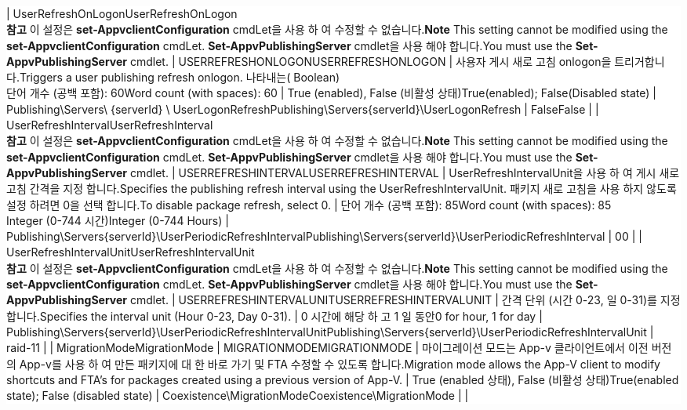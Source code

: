 | <span data-ttu-id="6bc1d-230">UserRefreshOnLogon</span><span class="sxs-lookup"><span data-stu-id="6bc1d-230">UserRefreshOnLogon</span></span><br><span data-ttu-id="6bc1d-231">**참고** 이 설정은 **set-AppvclientConfiguration** cmdLet을 사용 하 여 수정할 수 없습니다.</span><span class="sxs-lookup"><span data-stu-id="6bc1d-231">**Note** This setting cannot be modified using the **set-AppvclientConfiguration** cmdLet.</span></span> <span data-ttu-id="6bc1d-232">**Set-AppvPublishingServer** cmdlet을 사용 해야 합니다.</span><span class="sxs-lookup"><span data-stu-id="6bc1d-232">You must use the **Set-AppvPublishingServer** cmdlet.</span></span> | <span data-ttu-id="6bc1d-233">USERREFRESHONLOGON</span><span class="sxs-lookup"><span data-stu-id="6bc1d-233">USERREFRESHONLOGON</span></span> | <span data-ttu-id="6bc1d-234">사용자 게시 새로 고침 onlogon을 트리거합니다.</span><span class="sxs-lookup"><span data-stu-id="6bc1d-234">Triggers a user publishing refresh onlogon.</span></span> <span data-ttu-id="6bc1d-235">나타내는</span><span class="sxs-lookup"><span data-stu-id="6bc1d-235">( Boolean)</span></span><br><span data-ttu-id="6bc1d-236">단어 개수 (공백 포함): 60</span><span class="sxs-lookup"><span data-stu-id="6bc1d-236">Word count (with spaces): 60</span></span> | <span data-ttu-id="6bc1d-237">True (enabled), False (비활성 상태)</span><span class="sxs-lookup"><span data-stu-id="6bc1d-237">True(enabled); False(Disabled state)</span></span> | <span data-ttu-id="6bc1d-238">Publishing\Servers\ {serverId} \ UserLogonRefresh</span><span class="sxs-lookup"><span data-stu-id="6bc1d-238">Publishing\Servers\{serverId}\UserLogonRefresh</span></span> | <span data-ttu-id="6bc1d-239">False</span><span class="sxs-lookup"><span data-stu-id="6bc1d-239">False</span></span> |
| <span data-ttu-id="6bc1d-240">UserRefreshInterval</span><span class="sxs-lookup"><span data-stu-id="6bc1d-240">UserRefreshInterval</span></span><br><span data-ttu-id="6bc1d-241">**참고** 이 설정은 **set-AppvclientConfiguration** cmdLet을 사용 하 여 수정할 수 없습니다.</span><span class="sxs-lookup"><span data-stu-id="6bc1d-241">**Note** This setting cannot be modified using the **set-AppvclientConfiguration** cmdLet.</span></span> <span data-ttu-id="6bc1d-242">**Set-AppvPublishingServer** cmdlet을 사용 해야 합니다.</span><span class="sxs-lookup"><span data-stu-id="6bc1d-242">You must use the **Set-AppvPublishingServer** cmdlet.</span></span> | <span data-ttu-id="6bc1d-243">USERREFRESHINTERVAL</span><span class="sxs-lookup"><span data-stu-id="6bc1d-243">USERREFRESHINTERVAL</span></span> | <span data-ttu-id="6bc1d-244">UserRefreshIntervalUnit을 사용 하 여 게시 새로 고침 간격을 지정 합니다.</span><span class="sxs-lookup"><span data-stu-id="6bc1d-244">Specifies the publishing refresh interval using the UserRefreshIntervalUnit.</span></span> <span data-ttu-id="6bc1d-245">패키지 새로 고침을 사용 하지 않도록 설정 하려면 0을 선택 합니다.</span><span class="sxs-lookup"><span data-stu-id="6bc1d-245">To disable package refresh, select 0.</span></span> | <span data-ttu-id="6bc1d-246">단어 개수 (공백 포함): 85</span><span class="sxs-lookup"><span data-stu-id="6bc1d-246">Word count (with spaces): 85</span></span><br><span data-ttu-id="6bc1d-247">Integer (0-744 시간)</span><span class="sxs-lookup"><span data-stu-id="6bc1d-247">Integer (0-744 Hours)</span></span> | <span data-ttu-id="6bc1d-248">Publishing\Servers\{serverId}\UserPeriodicRefreshInterval</span><span class="sxs-lookup"><span data-stu-id="6bc1d-248">Publishing\Servers\{serverId}\UserPeriodicRefreshInterval</span></span> | <span data-ttu-id="6bc1d-249">0</span><span class="sxs-lookup"><span data-stu-id="6bc1d-249">0</span></span> |
| <span data-ttu-id="6bc1d-250">UserRefreshIntervalUnit</span><span class="sxs-lookup"><span data-stu-id="6bc1d-250">UserRefreshIntervalUnit</span></span><br><span data-ttu-id="6bc1d-251">**참고** 이 설정은 **set-AppvclientConfiguration** cmdLet을 사용 하 여 수정할 수 없습니다.</span><span class="sxs-lookup"><span data-stu-id="6bc1d-251">**Note** This setting cannot be modified using the **set-AppvclientConfiguration** cmdLet.</span></span> <span data-ttu-id="6bc1d-252">**Set-AppvPublishingServer** cmdlet을 사용 해야 합니다.</span><span class="sxs-lookup"><span data-stu-id="6bc1d-252">You must use the **Set-AppvPublishingServer** cmdlet.</span></span> | <span data-ttu-id="6bc1d-253">USERREFRESHINTERVALUNIT</span><span class="sxs-lookup"><span data-stu-id="6bc1d-253">USERREFRESHINTERVALUNIT</span></span> | <span data-ttu-id="6bc1d-254">간격 단위 (시간 0-23, 일 0-31)를 지정 합니다.</span><span class="sxs-lookup"><span data-stu-id="6bc1d-254">Specifies the interval unit (Hour 0-23, Day 0-31).</span></span> | <span data-ttu-id="6bc1d-255">0 시간에 해당 하 고 1 일 동안</span><span class="sxs-lookup"><span data-stu-id="6bc1d-255">0 for hour, 1 for day</span></span> | <span data-ttu-id="6bc1d-256">Publishing\Servers\{serverId}\UserPeriodicRefreshIntervalUnit</span><span class="sxs-lookup"><span data-stu-id="6bc1d-256">Publishing\Servers\{serverId}\UserPeriodicRefreshIntervalUnit</span></span> | <span data-ttu-id="6bc1d-257">raid-1</span><span class="sxs-lookup"><span data-stu-id="6bc1d-257">1</span></span> |
| <span data-ttu-id="6bc1d-258">MigrationMode</span><span class="sxs-lookup"><span data-stu-id="6bc1d-258">MigrationMode</span></span> | <span data-ttu-id="6bc1d-259">MIGRATIONMODE</span><span class="sxs-lookup"><span data-stu-id="6bc1d-259">MIGRATIONMODE</span></span> | <span data-ttu-id="6bc1d-260">마이그레이션 모드는 App-v 클라이언트에서 이전 버전의 App-v를 사용 하 여 만든 패키지에 대 한 바로 가기 및 FTA 수정할 수 있도록 합니다.</span><span class="sxs-lookup"><span data-stu-id="6bc1d-260">Migration mode allows the App-V client to modify shortcuts and FTA’s for packages created using a previous version of App-V.</span></span> | <span data-ttu-id="6bc1d-261">True (enabled 상태), False (비활성 상태)</span><span class="sxs-lookup"><span data-stu-id="6bc1d-261">True(enabled state); False (disabled state)</span></span> | <span data-ttu-id="6bc1d-262">Coexistence\MigrationMode</span><span class="sxs-lookup"><span data-stu-id="6bc1d-262">Coexistence\MigrationMode</span></span> | |